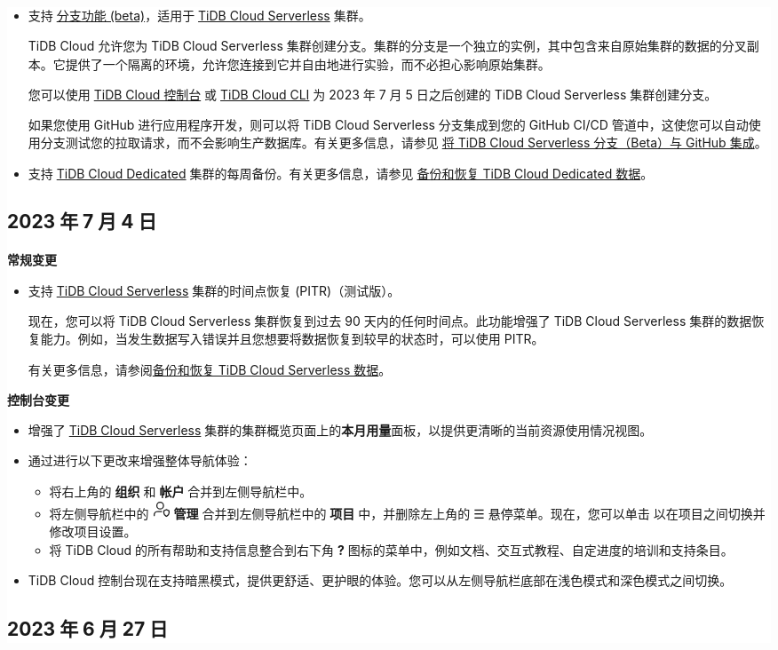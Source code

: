 - 支持 [分支功能 (beta)](/tidb-cloud/branch-overview.md)，适用于 [TiDB Cloud Serverless](/tidb-cloud/select-cluster-tier.md#tidb-cloud-serverless) 集群。

    TiDB Cloud 允许您为 TiDB Cloud Serverless 集群创建分支。集群的分支是一个独立的实例，其中包含来自原始集群的数据的分叉副本。它提供了一个隔离的环境，允许您连接到它并自由地进行实验，而不必担心影响原始集群。

    您可以使用 [TiDB Cloud 控制台](/tidb-cloud/branch-manage.md) 或 [TiDB Cloud CLI](/tidb-cloud/ticloud-branch-create.md) 为 2023 年 7 月 5 日之后创建的 TiDB Cloud Serverless 集群创建分支。

    如果您使用 GitHub 进行应用程序开发，则可以将 TiDB Cloud Serverless 分支集成到您的 GitHub CI/CD 管道中，这使您可以自动使用分支测试您的拉取请求，而不会影响生产数据库。有关更多信息，请参见 [将 TiDB Cloud Serverless 分支（Beta）与 GitHub 集成](/tidb-cloud/branch-github-integration.md)。

- 支持 [TiDB Cloud Dedicated](/tidb-cloud/select-cluster-tier.md#tidb-cloud-dedicated) 集群的每周备份。有关更多信息，请参见 [备份和恢复 TiDB Cloud Dedicated 数据](/tidb-cloud/backup-and-restore.md#turn-on-auto-backup)。

## 2023  年 7 月 4 日

**常规变更**

- 支持 [TiDB Cloud Serverless](/tidb-cloud/select-cluster-tier.md#tidb-cloud-serverless) 集群的时间点恢复 (PITR)（测试版）。

    现在，您可以将 TiDB Cloud Serverless 集群恢复到过去 90 天内的任何时间点。此功能增强了 TiDB Cloud Serverless 集群的数据恢复能力。例如，当发生数据写入错误并且您想要将数据恢复到较早的状态时，可以使用 PITR。

    有关更多信息，请参阅[备份和恢复 TiDB Cloud Serverless 数据](/tidb-cloud/backup-and-restore-serverless.md#restore)。

**控制台变更**

- 增强了 [TiDB Cloud Serverless](/tidb-cloud/select-cluster-tier.md#tidb-cloud-serverless) 集群的集群概览页面上的**本月用量**面板，以提供更清晰的当前资源使用情况视图。

- 通过进行以下更改来增强整体导航体验：

    - 将右上角的 <MDSvgIcon name="icon-top-organization" /> **组织** 和 <MDSvgIcon name="icon-top-account-settings" /> **帐户** 合并到左侧导航栏中。
    - 将左侧导航栏中的 <svg width="20" height="20" viewBox="0 0 24 24" fill="none" stroke-width="1.5" xmlns="http://www.w3.org/2000/svg"><path d="M12 14.5H7.5C6.10444 14.5 5.40665 14.5 4.83886 14.6722C3.56045 15.06 2.56004 16.0605 2.17224 17.3389C2 17.9067 2 18.6044 2 20M14.5 6.5C14.5 8.98528 12.4853 11 10 11C7.51472 11 5.5 8.98528 5.5 6.5C5.5 4.01472 7.51472 2 10 2C12.4853 2 14.5 4.01472 14.5 6.5ZM22 16.516C22 18.7478 19.6576 20.3711 18.8054 20.8878C18.7085 20.9465 18.6601 20.9759 18.5917 20.9911C18.5387 21.003 18.4613 21.003 18.4083 20.9911C18.3399 20.9759 18.2915 20.9465 18.1946 20.8878C17.3424 20.3711 15 18.7478 15 16.516V14.3415C15 13.978 15 13.7962 15.0572 13.6399C15.1077 13.5019 15.1899 13.3788 15.2965 13.2811C15.4172 13.1706 15.5809 13.1068 15.9084 12.9791L18.2542 12C18.3452 11.9646 18.4374 11.8 18.4374 11.8H18.5626C18.5626 11.8 18.6548 11.9646 18.7458 12L21.0916 12.9791C21.4191 13.1068 21.5828 13.1706 21.7035 13.2811C21.8101 13.3788 21.8923 13.5019 21.9428 13.6399C22 13.7962 22 13.978 22 14.3415V16.516Z" stroke="currentColor" stroke-width="inherit" stroke-linecap="round" stroke-linejoin="round"></path></svg> **管理** 合并到左侧导航栏中的 <MDSvgIcon name="icon-left-projects" /> **项目** 中，并删除左上角的 ☰ 悬停菜单。现在，您可以单击 <MDSvgIcon name="icon-left-projects" /> 以在项目之间切换并修改项目设置。
    - 将 TiDB Cloud 的所有帮助和支持信息整合到右下角 **?** 图标的菜单中，例如文档、交互式教程、自定进度的培训和支持条目。

- TiDB Cloud 控制台现在支持暗黑模式，提供更舒适、更护眼的体验。您可以从左侧导航栏底部在浅色模式和深色模式之间切换。

## 2023 年 6 月 27 日
